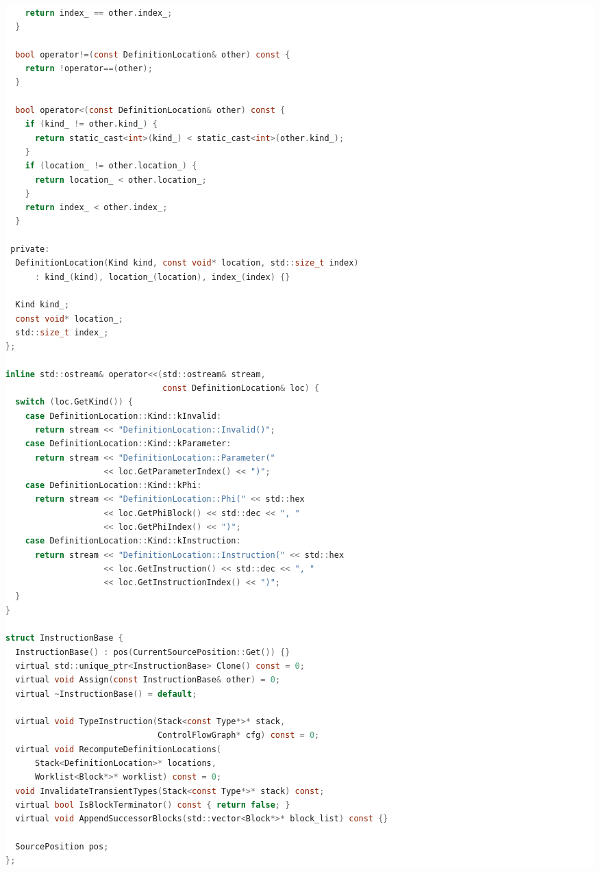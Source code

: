 ```c
    return index_ == other.index_;
  }

  bool operator!=(const DefinitionLocation& other) const {
    return !operator==(other);
  }

  bool operator<(const DefinitionLocation& other) const {
    if (kind_ != other.kind_) {
      return static_cast<int>(kind_) < static_cast<int>(other.kind_);
    }
    if (location_ != other.location_) {
      return location_ < other.location_;
    }
    return index_ < other.index_;
  }

 private:
  DefinitionLocation(Kind kind, const void* location, std::size_t index)
      : kind_(kind), location_(location), index_(index) {}

  Kind kind_;
  const void* location_;
  std::size_t index_;
};

inline std::ostream& operator<<(std::ostream& stream,
                                const DefinitionLocation& loc) {
  switch (loc.GetKind()) {
    case DefinitionLocation::Kind::kInvalid:
      return stream << "DefinitionLocation::Invalid()";
    case DefinitionLocation::Kind::kParameter:
      return stream << "DefinitionLocation::Parameter("
                    << loc.GetParameterIndex() << ")";
    case DefinitionLocation::Kind::kPhi:
      return stream << "DefinitionLocation::Phi(" << std::hex
                    << loc.GetPhiBlock() << std::dec << ", "
                    << loc.GetPhiIndex() << ")";
    case DefinitionLocation::Kind::kInstruction:
      return stream << "DefinitionLocation::Instruction(" << std::hex
                    << loc.GetInstruction() << std::dec << ", "
                    << loc.GetInstructionIndex() << ")";
  }
}

struct InstructionBase {
  InstructionBase() : pos(CurrentSourcePosition::Get()) {}
  virtual std::unique_ptr<InstructionBase> Clone() const = 0;
  virtual void Assign(const InstructionBase& other) = 0;
  virtual ~InstructionBase() = default;

  virtual void TypeInstruction(Stack<const Type*>* stack,
                               ControlFlowGraph* cfg) const = 0;
  virtual void RecomputeDefinitionLocations(
      Stack<DefinitionLocation>* locations,
      Worklist<Block*>* worklist) const = 0;
  void InvalidateTransientTypes(Stack<const Type*>* stack) const;
  virtual bool IsBlockTerminator() const { return false; }
  virtual void AppendSuccessorBlocks(std::vector<Block*>* block_list) const {}

  SourcePosition pos;
};

```